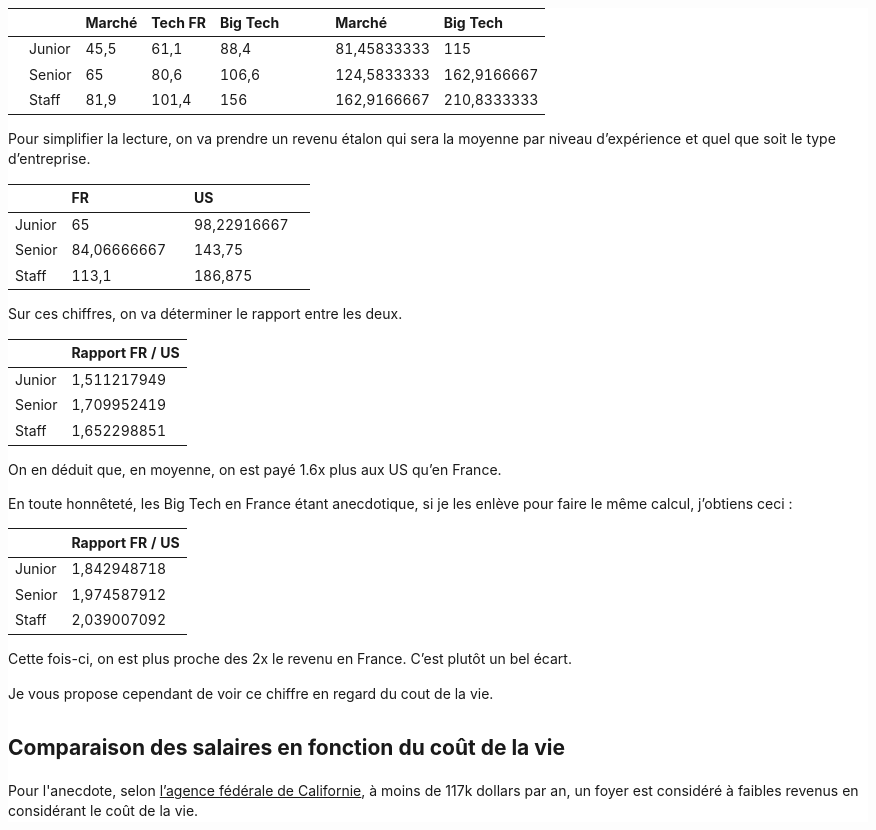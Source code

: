 | | |Marché|Tech FR|Big Tech| | | |Marché|Big Tech|
|:----|:----|:----|:----|:-------|:----|:----|:----|:----|:----|
| |Junior|45,5|61,1| 88,4   | | | |81,45833333|115|
| |Senior|65|80,6| 106,6  | | | |124,5833333|162,9166667|
| |Staff|81,9|101,4| 156    | | | |162,9166667|210,8333333|


Pour simplifier la lecture, on va prendre un revenu étalon qui sera la moyenne par niveau d’expérience et quel que soit le type d’entreprise.

| | FR |     |US | |
|:----|:----|:----|:----|:----|
|Junior| 65          |     |98,22916667|
|Senior| 84,06666667  |     |143,75|
|Staff| 113,1        |     |186,875|


Sur ces chiffres, on va déterminer le rapport entre les deux.

| |Rapport FR / US|
|:----|:----|
|Junior|1,511217949|
|Senior|1,709952419|
|Staff|1,652298851|


On en déduit que, en moyenne, on est payé 1.6x plus aux US qu’en France.

En toute honnêteté, les Big Tech en France étant anecdotique, si je les enlève pour faire le même calcul, j’obtiens ceci :

| |Rapport FR / US|
|:----|:----|
|Junior|1,842948718|
|Senior|1,974587912|
|Staff|2,039007092|


Cette fois-ci, on est plus proche des 2x le revenu en France. C’est plutôt un bel écart.

Je vous propose cependant de voir ce chiffre en regard du cout de la vie.

## Comparaison des salaires en fonction du coût de la vie

Pour l'anecdote, selon [l’agence fédérale de Californie](https://immobilier.lefigaro.fr/article/la-folie-immobiliere-a-san-francisco-expliquee-en-4-chiffres_36a78e2e-471a-11e9-9c1b-f90d50bfaac8/), à moins de 117k dollars par an, un foyer est considéré à faibles revenus en considérant le coût de la vie.
